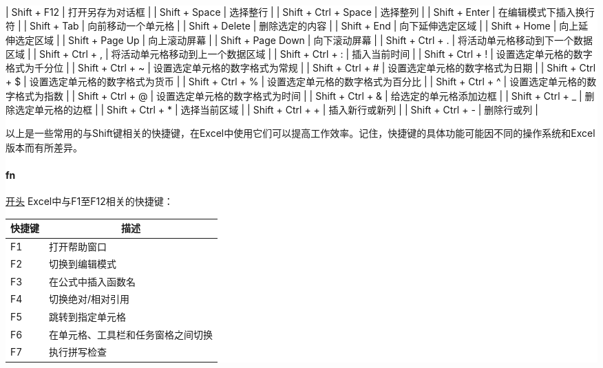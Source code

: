 | Shift + F12          | 打开另存为对话框                 |
| Shift + Space        | 选择整行                         |
| Shift + Ctrl + Space | 选择整列                         |
| Shift + Enter        | 在编辑模式下插入换行符           |
| Shift + Tab          | 向前移动一个单元格               |
| Shift + Delete       | 删除选定的内容                   |
| Shift + End          | 向下延伸选定区域                 |
| Shift + Home         | 向上延伸选定区域                 |
| Shift + Page Up      | 向上滚动屏幕                     |
| Shift + Page Down    | 向下滚动屏幕                     |
| Shift + Ctrl + .     | 将活动单元格移动到下一个数据区域 |
| Shift + Ctrl + ,     | 将活动单元格移动到上一个数据区域 |
| Shift + Ctrl + :     | 插入当前时间                     |
| Shift + Ctrl + !     | 设置选定单元格的数字格式为千分位 |
| Shift + Ctrl + ~     | 设置选定单元格的数字格式为常规   |
| Shift + Ctrl + #     | 设置选定单元格的数字格式为日期   |
| Shift + Ctrl + $     | 设置选定单元格的数字格式为货币   |
| Shift + Ctrl + %     | 设置选定单元格的数字格式为百分比 |
| Shift + Ctrl + ^     | 设置选定单元格的数字格式为指数   |
| Shift + Ctrl + @     | 设置选定单元格的数字格式为时间   |
| Shift + Ctrl + &     | 给选定的单元格添加边框           |
| Shift + Ctrl + _     | 删除选定单元格的边框             |
| Shift + Ctrl + *     | 选择当前区域                     |
| Shift + Ctrl + +     | 插入新行或新列                   |
| Shift + Ctrl + -     | 删除行或列                       |

以上是一些常用的与Shift键相关的快捷键，在Excel中使用它们可以提高工作效率。记住，快捷键的具体功能可能因不同的操作系统和Excel版本而有所差异。

#### fn
[开头](#快捷键大全)
Excel中与F1至F12相关的快捷键：

| 快捷键 | 描述                               |
| ------ | ---------------------------------- |
| F1     | 打开帮助窗口                       |
| F2     | 切换到编辑模式                     |
| F3     | 在公式中插入函数名                 |
| F4     | 切换绝对/相对引用                  |
| F5     | 跳转到指定单元格                   |
| F6     | 在单元格、工具栏和任务窗格之间切换 |
| F7     | 执行拼写检查                       |